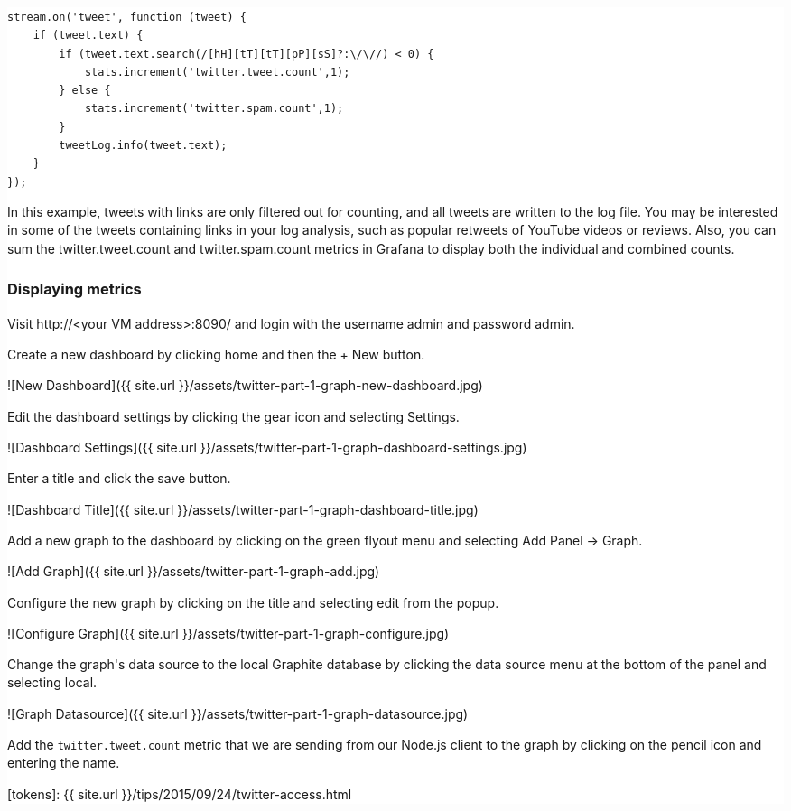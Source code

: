 ~~~~~~~~~~
stream.on('tweet', function (tweet) {
    if (tweet.text) {
        if (tweet.text.search(/[hH][tT][tT][pP][sS]?:\/\//) < 0) {
            stats.increment('twitter.tweet.count',1);
        } else {
            stats.increment('twitter.spam.count',1);
        }
        tweetLog.info(tweet.text);
    }
});
~~~~~~~~~~

In this example, tweets with links are only filtered out for counting,
and all tweets are written to the log file.  You may be interested in
some of the tweets containing links in your log analysis, such as
popular retweets of YouTube videos or reviews.  Also, you can sum the
twitter.tweet.count and twitter.spam.count metrics in Grafana to
display both the individual and combined counts.

### Displaying metrics

Visit http://&lt;your VM address&gt;:8090/ and login with the username admin
and password admin.

Create a new dashboard by clicking home and then the + New button.

![New Dashboard]({{ site.url }}/assets/twitter-part-1-graph-new-dashboard.jpg)

Edit the dashboard settings by clicking the gear icon and selecting Settings.

![Dashboard Settings]({{ site.url }}/assets/twitter-part-1-graph-dashboard-settings.jpg)

Enter a title and click the save button.

![Dashboard Title]({{ site.url }}/assets/twitter-part-1-graph-dashboard-title.jpg)

Add a new graph to the dashboard by clicking on the green flyout menu
and selecting Add Panel -> Graph.

![Add Graph]({{ site.url }}/assets/twitter-part-1-graph-add.jpg)

Configure the new graph by clicking on the title and selecting edit from the popup.

![Configure Graph]({{ site.url }}/assets/twitter-part-1-graph-configure.jpg)

Change the graph's data source to the local Graphite database by clicking the data source menu at the bottom of the panel and selecting local.

![Graph Datasource]({{ site.url }}/assets/twitter-part-1-graph-datasource.jpg)

Add the `twitter.tweet.count` metric that we are sending from our
Node.js client to the graph by clicking on the pencil icon and
entering the name.


[lxserver]: https://aws.amazon.com/marketplace/pp/B015GBBBPA/?ref=_ptnr_blog_
[tokens]: {{ site.url }}/tips/2015/09/24/twitter-access.html